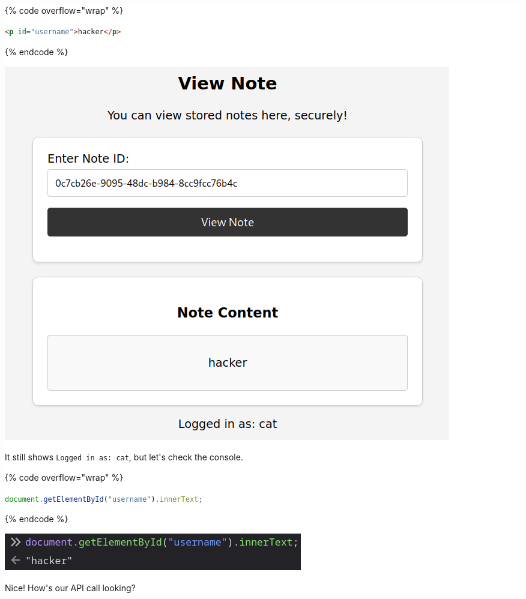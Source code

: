 {% code overflow="wrap" %}
```html
<p id="username">hacker</p>
```
{% endcode %}

![](./images/3.PNG)

It still shows `Logged in as: cat`, but let's check the console.

{% code overflow="wrap" %}
```js
document.getElementById("username").innerText;
```
{% endcode %}

![](./images/4.PNG)

Nice! How's our API call looking?
